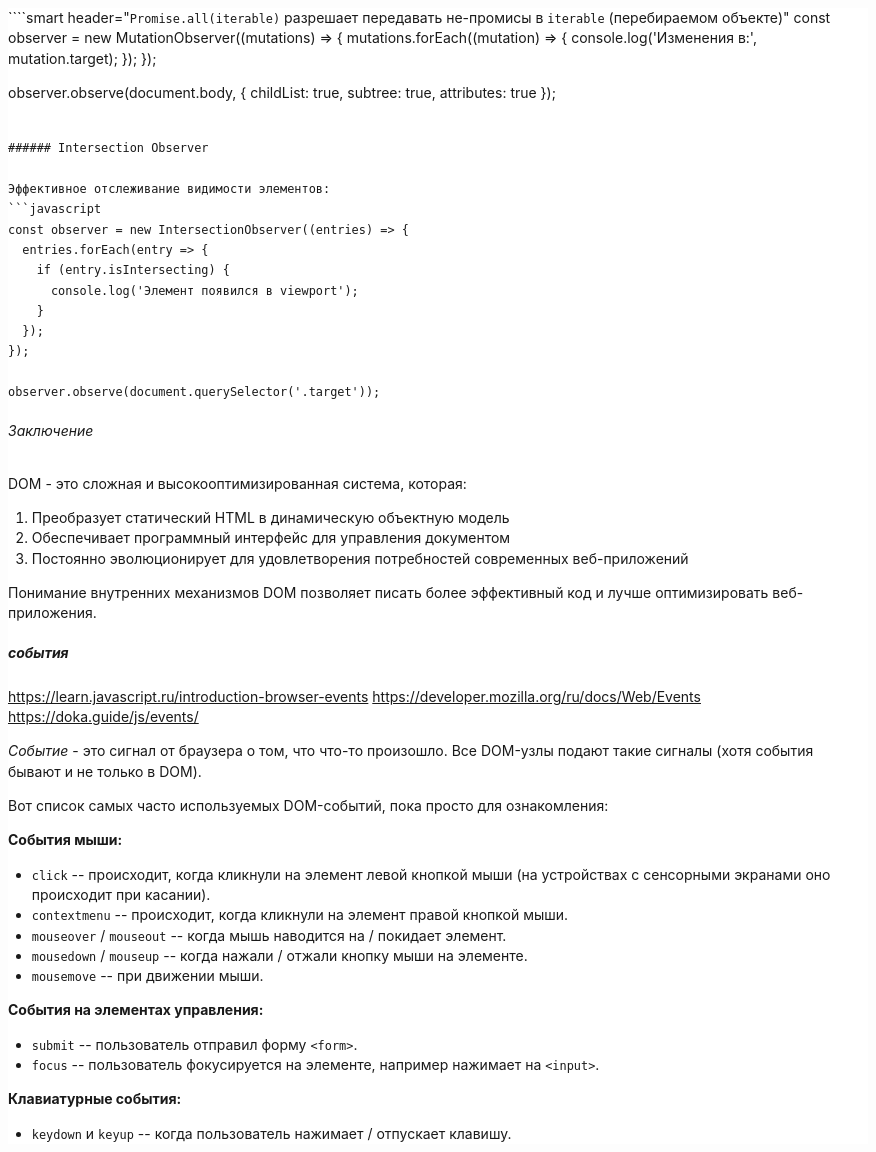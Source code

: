 ````smart header="`Promise.all(iterable)` разрешает передавать не-промисы в `iterable` (перебираемом объекте)"
const observer = new MutationObserver((mutations) => {
  mutations.forEach((mutation) => {
    console.log('Изменения в:', mutation.target);
  });
});

observer.observe(document.body, {
  childList: true,
  subtree: true,
  attributes: true
});
```

###### Intersection Observer

Эффективное отслеживание видимости элементов:
```javascript
const observer = new IntersectionObserver((entries) => {
  entries.forEach(entry => {
    if (entry.isIntersecting) {
      console.log('Элемент появился в viewport');
    }
  });
});

observer.observe(document.querySelector('.target'));
```

###### Заключение

DOM - это сложная и высокооптимизированная система, которая:
1. Преобразует статический HTML в динамическую объектную модель
2. Обеспечивает программный интерфейс для управления документом
3. Постоянно эволюционирует для удовлетворения потребностей современных веб-приложений

Понимание внутренних механизмов DOM позволяет писать более эффективный код и лучше оптимизировать веб-приложения.
##### события

https://learn.javascript.ru/introduction-browser-events
https://developer.mozilla.org/ru/docs/Web/Events
https://doka.guide/js/events/


*Событие* - это сигнал от браузера о том, что что-то произошло. Все DOM-узлы подают такие сигналы (хотя события бывают и не только в DOM).

Вот список самых часто используемых DOM-событий, пока просто для ознакомления:

**События мыши:**
- `click` -- происходит, когда кликнули на элемент левой кнопкой мыши (на устройствах с сенсорными экранами оно происходит при касании).
- `contextmenu` -- происходит, когда кликнули на элемент правой кнопкой мыши.
- `mouseover` / `mouseout` -- когда мышь наводится на / покидает элемент.
- `mousedown` / `mouseup` -- когда нажали / отжали кнопку мыши на элементе.
- `mousemove` -- при движении мыши.

**События на элементах управления:**
- `submit` -- пользователь отправил форму `<form>`.
- `focus` -- пользователь фокусируется на элементе, например нажимает на `<input>`.

**Клавиатурные события:**
- `keydown` и `keyup` -- когда пользователь нажимает / отпускает клавишу.
````